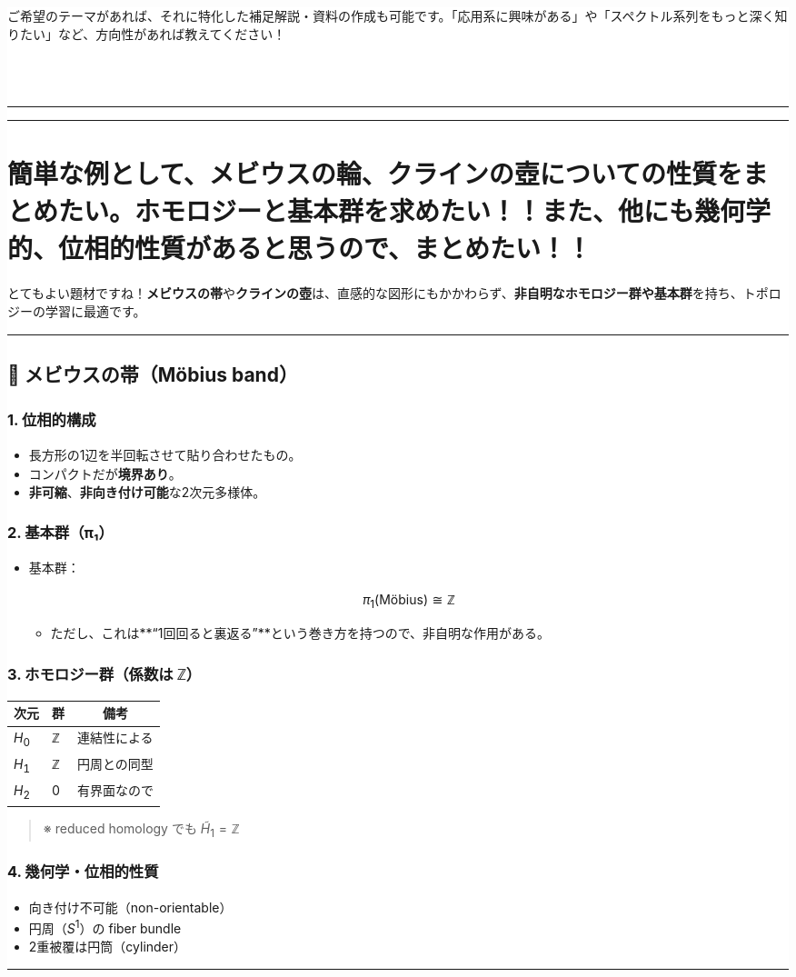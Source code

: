 
ご希望のテーマがあれば、それに特化した補足解説・資料の作成も可能です。「応用系に興味がある」や「スペクトル系列をもっと深く知りたい」など、方向性があれば教えてください！

<br>
<br>

---
---

# 簡単な例として、メビウスの輪、クラインの壺についての性質をまとめたい。ホモロジーと基本群を求めたい！！また、他にも幾何学的、位相的性質があると思うので、まとめたい！！

とてもよい題材ですね！**メビウスの帯**や**クラインの壺**は、直感的な図形にもかかわらず、**非自明なホモロジー群や基本群**を持ち、トポロジーの学習に最適です。

---

## 📌 メビウスの帯（Möbius band）

### 1. 位相的構成

* 長方形の1辺を半回転させて貼り合わせたもの。
* コンパクトだが**境界あり**。
* **非可縮**、**非向き付け可能**な2次元多様体。

### 2. 基本群（π₁）

* 基本群：                           

  $$
  \pi_1(\text{Möbius}) \cong \mathbb{Z}
  $$

  * ただし、これは\*\*“1回回ると裏返る”\*\*という巻き方を持つので、非自明な作用がある。

### 3. ホモロジー群（係数は ℤ）

| 次元    | 群            | 備考     |
| ----- | ------------ | ------ |
| $H_0$ | $\mathbb{Z}$ | 連結性による |
| $H_1$ | $\mathbb{Z}$ | 円周との同型 |
| $H_2$ | 0            | 有界面なので |

> ※ reduced homology でも $\tilde{H}_1 = \mathbb{Z}$

### 4. 幾何学・位相的性質

* 向き付け不可能（non-orientable）
* 円周（$S^1$）の fiber bundle
* 2重被覆は円筒（cylinder）

---
